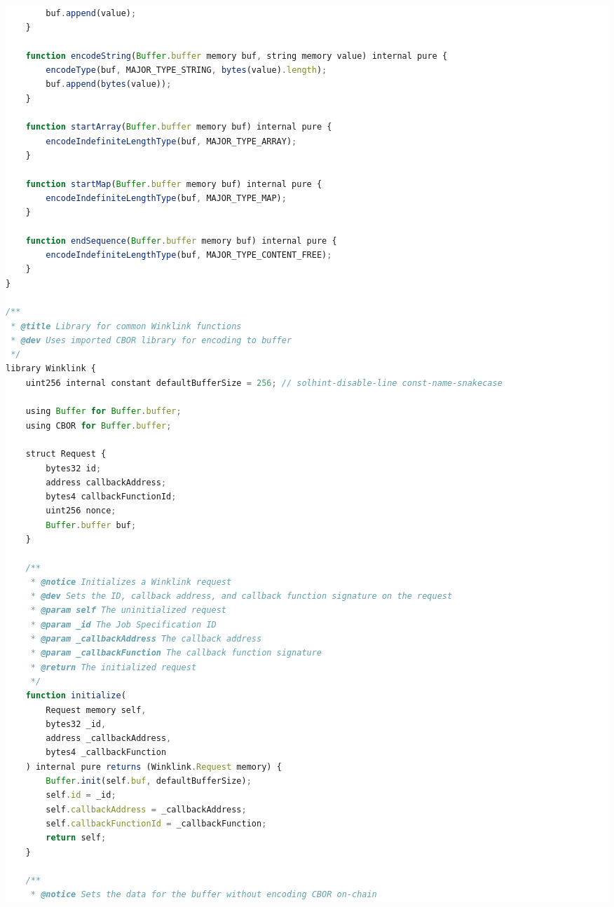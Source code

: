 ```js
        buf.append(value);
    }

    function encodeString(Buffer.buffer memory buf, string memory value) internal pure {
        encodeType(buf, MAJOR_TYPE_STRING, bytes(value).length);
        buf.append(bytes(value));
    }

    function startArray(Buffer.buffer memory buf) internal pure {
        encodeIndefiniteLengthType(buf, MAJOR_TYPE_ARRAY);
    }

    function startMap(Buffer.buffer memory buf) internal pure {
        encodeIndefiniteLengthType(buf, MAJOR_TYPE_MAP);
    }

    function endSequence(Buffer.buffer memory buf) internal pure {
        encodeIndefiniteLengthType(buf, MAJOR_TYPE_CONTENT_FREE);
    }
}

/**
 * @title Library for common Winklink functions
 * @dev Uses imported CBOR library for encoding to buffer
 */
library Winklink {
    uint256 internal constant defaultBufferSize = 256; // solhint-disable-line const-name-snakecase

    using Buffer for Buffer.buffer;
    using CBOR for Buffer.buffer;

    struct Request {
        bytes32 id;
        address callbackAddress;
        bytes4 callbackFunctionId;
        uint256 nonce;
        Buffer.buffer buf;
    }

    /**
     * @notice Initializes a Winklink request
     * @dev Sets the ID, callback address, and callback function signature on the request
     * @param self The uninitialized request
     * @param _id The Job Specification ID
     * @param _callbackAddress The callback address
     * @param _callbackFunction The callback function signature
     * @return The initialized request
     */
    function initialize(
        Request memory self,
        bytes32 _id,
        address _callbackAddress,
        bytes4 _callbackFunction
    ) internal pure returns (Winklink.Request memory) {
        Buffer.init(self.buf, defaultBufferSize);
        self.id = _id;
        self.callbackAddress = _callbackAddress;
        self.callbackFunctionId = _callbackFunction;
        return self;
    }

    /**
     * @notice Sets the data for the buffer without encoding CBOR on-chain
```
